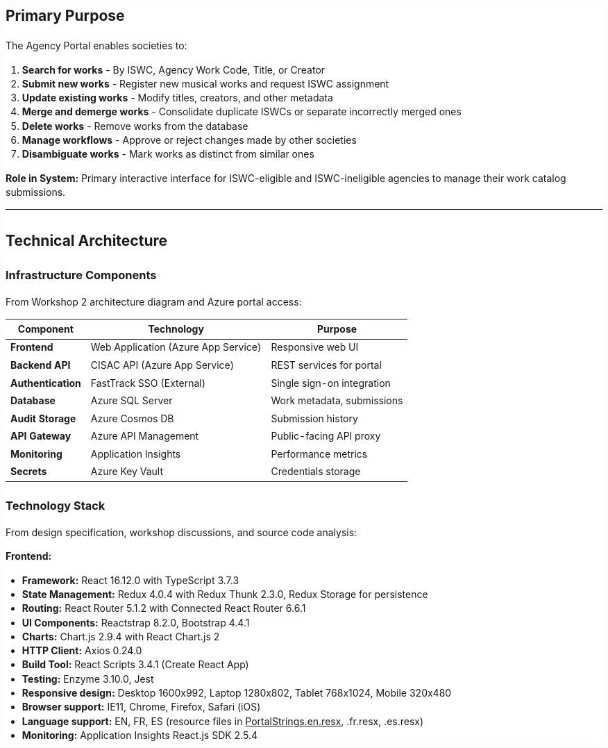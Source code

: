 
## Primary Purpose

The Agency Portal enables societies to:

1. **Search for works** - By ISWC, Agency Work Code, Title, or Creator
2. **Submit new works** - Register new musical works and request ISWC assignment
3. **Update existing works** - Modify titles, creators, and other metadata
4. **Merge and demerge works** - Consolidate duplicate ISWCs or separate incorrectly merged ones
5. **Delete works** - Remove works from the database
6. **Manage workflows** - Approve or reject changes made by other societies
7. **Disambiguate works** - Mark works as distinct from similar ones

**Role in System:** Primary interactive interface for ISWC-eligible and ISWC-ineligible agencies to manage their work catalog submissions.

---

## Technical Architecture

### Infrastructure Components

From Workshop 2 architecture diagram and Azure portal access:

| Component | Technology | Purpose |
|-----------|-----------|---------|
| **Frontend** | Web Application (Azure App Service) | Responsive web UI |
| **Backend API** | CISAC API (Azure App Service) | REST services for portal |
| **Authentication** | FastTrack SSO (External) | Single sign-on integration |
| **Database** | Azure SQL Server | Work metadata, submissions |
| **Audit Storage** | Azure Cosmos DB | Submission history |
| **API Gateway** | Azure API Management | Public-facing API proxy |
| **Monitoring** | Application Insights | Performance metrics |
| **Secrets** | Azure Key Vault | Credentials storage |

### Technology Stack

From design specification, workshop discussions, and source code analysis:

**Frontend:**

- **Framework:** React 16.12.0 with TypeScript 3.7.3
- **State Management:** Redux 4.0.4 with Redux Thunk 2.3.0, Redux Storage for persistence
- **Routing:** React Router 5.1.2 with Connected React Router 6.6.1
- **UI Components:** Reactstrap 8.2.0, Bootstrap 4.4.1
- **Charts:** Chart.js 2.9.4 with React Chart.js 2
- **HTTP Client:** Axios 0.24.0
- **Build Tool:** React Scripts 3.4.1 (Create React App)
- **Testing:** Enzyme 3.10.0, Jest
- **Responsive design:** Desktop 1600x992, Laptop 1280x802, Tablet 768x1024, Mobile 320x480
- **Browser support:** IE11, Chrome, Firefox, Safari (iOS)
- **Language support:** EN, FR, ES (resource files in [PortalStrings.en.resx](../../../resources/source-code/ISWC/src/Portal/Configuration/PortalStrings.en.resx), .fr.resx, .es.resx)
- **Monitoring:** Application Insights React.js SDK 2.5.4
